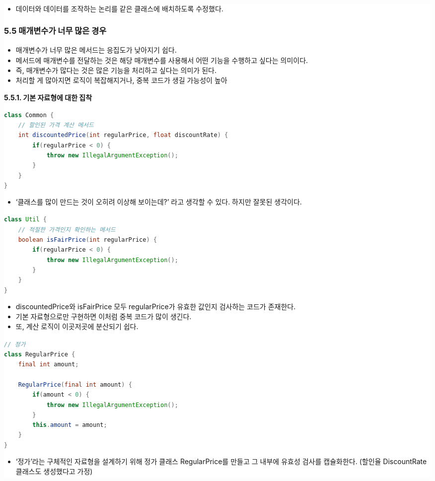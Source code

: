 - 데이터와 데이터를 조작하는 논리를 같은 클래스에 배치하도록 수정했다.

### 5.5 매개변수가 너무 많은 경우

- 매개변수가 너무 많은 메서드는 응집도가 낮아지기 쉽다.
- 메서드에 매개변수를 전달하는 것은 해당 매개변수를 사용해서 어떤 기능을 수행하고 싶다는 의미이다.
- 즉, 매개변수가 많다는 것은 많은 기능을 처리하고 싶다는 의미가 된다.
- 처리할 게 많아지면 로직이 복잡해지거나, 중복 코드가 생길 가능성이 높아

**5.5.1. 기본 자료형에 대한 집착**

```java
class Common {
	// 할인된 가격 계산 메서드
	int discountedPrice(int regularPrice, float discountRate) {
		if(regularPrice < 0) {
			throw new IllegalArgumentException();
		}
	}
}
```

- ‘클래스를 많이 만드는 것이 오히려 이상해 보이는데?’ 라고 생각할 수 있다. 하지만 잘못된 생각이다.

```java
class Util {
	// 적절한 가격인지 확인하는 메서드
	boolean isFairPrice(int regularPrice) {
		if(regularPrice < 0) {
			throw new IllegalArgumentException();
		}
	}
}
```

- discountedPrice와 isFairPrice 모두 regularPrice가 유효한 값인지 검사하는 코드가 존재한다.
- 기본 자료형으로만 구현하면 이처럼 중복 코드가 많이 생긴다.
- 또, 계산 로직이 이곳저곳에 분산되기 쉽다.

```java
// 정가
class RegularPrice {
	final int amount;
	
	RegularPrice(final int amount) {
		if(amount < 0) {
			throw new IllegalArgumentException();
		}
		this.amount = amount;
	}
}
```

- ‘정가’라는 구체적인 자료형을 설계하기 위해 정가 클래스 RegularPrice를 만들고 그 내부에 유효성 검사를 캡슐화한다. (할인율 DiscountRate 클래스도 생성했다고 가정)
